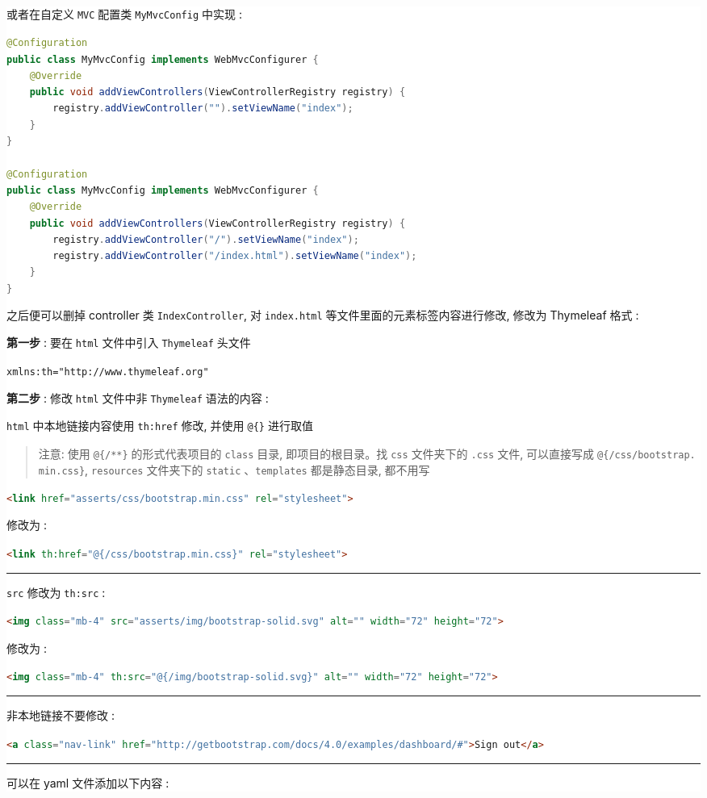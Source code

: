 或者在自定义 `MVC` 配置类 `MyMvcConfig` 中实现 :

```java
@Configuration
public class MyMvcConfig implements WebMvcConfigurer {
    @Override
    public void addViewControllers(ViewControllerRegistry registry) {
        registry.addViewController("").setViewName("index");
    }
}

@Configuration
public class MyMvcConfig implements WebMvcConfigurer {
    @Override
    public void addViewControllers(ViewControllerRegistry registry) {
        registry.addViewController("/").setViewName("index");
        registry.addViewController("/index.html").setViewName("index");
    }
}
```

之后便可以删掉 controller 类 `IndexController`, 对 `index.html` 等文件里面的元素标签内容进行修改, 修改为 Thymeleaf 格式 :

**第一步** : 要在 `html` 文件中引入 `Thymeleaf` 头文件

```html
xmlns:th="http://www.thymeleaf.org"
```
**第二步** : 修改 `html` 文件中非 `Thymeleaf` 语法的内容 :

`html` 中本地链接内容使用 `th:href` 修改, 并使用 `@{}` 进行取值

> 注意: 使用 `@{/**}` 的形式代表项目的 `class` 目录, 即项目的根目录。找 `css` 文件夹下的 `.css` 文件, 可以直接写成 `@{/css/bootstrap.min.css}`,  `resources` 文件夹下的 `static` 、`templates` 都是静态目录, 都不用写

```html
<link href="asserts/css/bootstrap.min.css" rel="stylesheet">
```
修改为 :

```html
<link th:href="@{/css/bootstrap.min.css}" rel="stylesheet">
```
---

`src` 修改为 `th:src` :

```html
<img class="mb-4" src="asserts/img/bootstrap-solid.svg" alt="" width="72" height="72">
```
修改为 :
```html
<img class="mb-4" th:src="@{/img/bootstrap-solid.svg}" alt="" width="72" height="72">
```
---
非本地链接不要修改 :
```html
<a class="nav-link" href="http://getbootstrap.com/docs/4.0/examples/dashboard/#">Sign out</a>
```
---
可以在 yaml 文件添加以下内容 :
